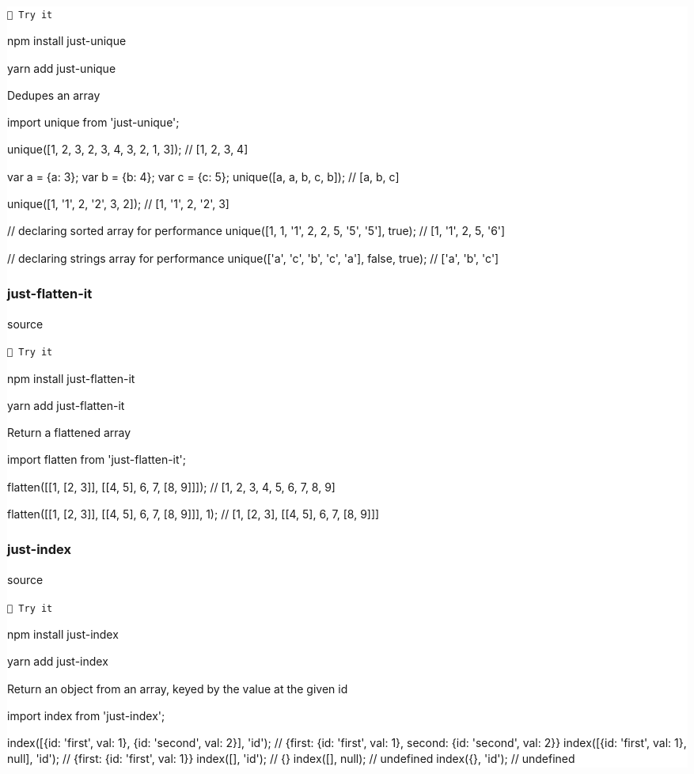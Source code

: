 `🍦 Try it`

npm install just-unique

yarn add just-unique

Dedupes an array

import unique from 'just-unique';

unique(\[1, 2, 3, 2, 3, 4, 3, 2, 1, 3\]); // \[1, 2, 3, 4\]

var a \= {a: 3};
var b \= {b: 4};
var c \= {c: 5};
unique(\[a, a, b, c, b\]); // \[a, b, c\]

unique(\[1, '1', 2, '2', 3, 2\]); // \[1, '1', 2, '2', 3\]

// declaring sorted array for performance
unique(\[1, 1, '1', 2, 2, 5, '5', '5'\], true); // \[1, '1', 2, 5, '6'\]

// declaring strings array for performance
unique(\['a', 'c', 'b', 'c', 'a'\], false, true); // \['a', 'b', 'c'\]

### just-flatten-it

source

`🍦 Try it`

npm install just-flatten-it

yarn add just-flatten-it

Return a flattened array

import flatten from 'just-flatten-it';

flatten(\[\[1, \[2, 3\]\], \[\[4, 5\], 6, 7, \[8, 9\]\]\]);
// \[1, 2, 3, 4, 5, 6, 7, 8, 9\]

flatten(\[\[1, \[2, 3\]\], \[\[4, 5\], 6, 7, \[8, 9\]\]\], 1);
// \[1, \[2, 3\], \[\[4, 5\], 6, 7, \[8, 9\]\]\]

### just-index

source

`🍦 Try it`

npm install just-index

yarn add just-index

Return an object from an array, keyed by the value at the given id

import index from 'just-index';

index(\[{id: 'first', val: 1}, {id: 'second', val: 2}\], 'id');
// {first: {id: 'first', val: 1}, second: {id: 'second', val: 2}}
index(\[{id: 'first', val: 1}, null\], 'id'); // {first: {id: 'first', val: 1}}
index(\[\], 'id'); // {}
index(\[\], null); // undefined
index({}, 'id'); // undefined
